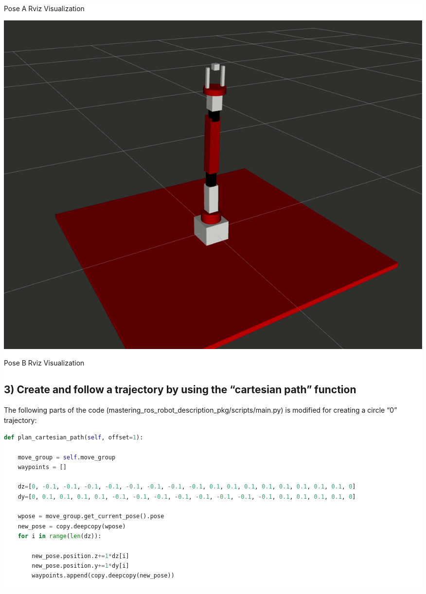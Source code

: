 Pose A Rviz Visualization

![Pose B Rviz Visualization](Instruction%20Manual%2074a58428c4fd457c9cf5becb1ba66fba/3.gif)

Pose B Rviz Visualization

## 3) Create and follow a trajectory by using the “cartesian path” function

The following parts of the code (mastering_ros_robot_description_pkg/scripts/main.py) is modified for creating a circle “0” trajectory:

```python
def plan_cartesian_path(self, offset=1):

    move_group = self.move_group
    waypoints = []
    
    dz=[0, -0.1, -0.1, -0.1, -0.1, -0.1, -0.1, -0.1, -0.1, 0.1, 0.1, 0.1, 0.1, 0.1, 0.1, 0.1, 0.1, 0]
    dy=[0, 0.1, 0.1, 0.1, 0.1, -0.1, -0.1, -0.1, -0.1, -0.1, -0.1, -0.1, -0.1, 0.1, 0.1, 0.1, 0.1, 0]

    wpose = move_group.get_current_pose().pose
    new_pose = copy.deepcopy(wpose)
    for i in range(len(dz)):

        new_pose.position.z+=1*dz[i]
        new_pose.position.y+=1*dy[i]
        waypoints.append(copy.deepcopy(new_pose))
    
```